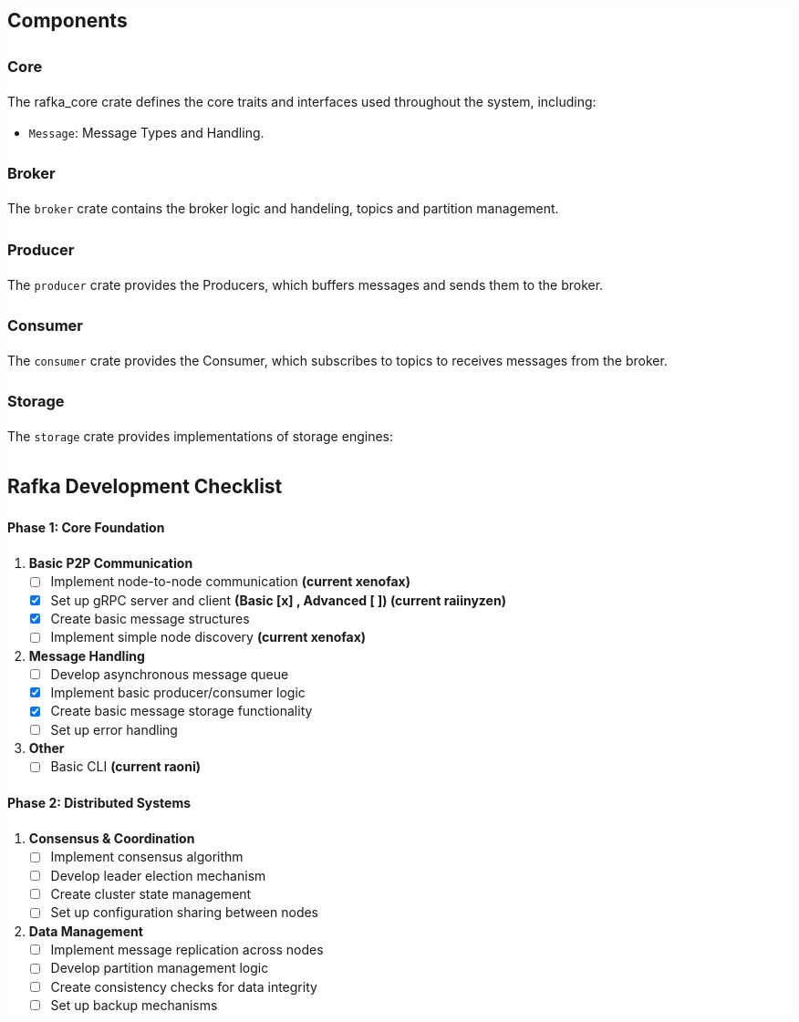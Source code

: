 ## Components

### Core

The rafka_core crate defines the core traits and interfaces used throughout the system, including:

- `Message`: Message Types and Handling.

### Broker

The `broker` crate contains the broker logic and handeling, topics and partition management.

### Producer

The `producer` crate provides the Producers, which buffers messages and sends them to the broker.

### Consumer

The `consumer` crate provides the Consumer, which subscribes to topics to receives messages from the broker.

### Storage

The `storage` crate provides implementations of storage engines:

## Rafka Development Checklist

#### Phase 1: Core Foundation
1. **Basic P2P Communication**
   - [ ] Implement node-to-node communication **(current xenofax)**
   - [x] Set up gRPC server and client **(Basic [x] , Advanced [ ]) (current raiinyzen)**
   - [x] Create basic message structures
   - [ ] Implement simple node discovery **(current xenofax)**

2. **Message Handling**
   - [ ] Develop asynchronous message queue
   - [x] Implement basic producer/consumer logic
   - [x] Create basic message storage functionality
   - [ ] Set up error handling
3. **Other**
   - [ ] Basic CLI **(current raoni)**

#### Phase 2: Distributed Systems
1. **Consensus & Coordination**
   - [ ] Implement consensus algorithm
   - [ ] Develop leader election mechanism
   - [ ] Create cluster state management
   - [ ] Set up configuration sharing between nodes

2. **Data Management**
   - [ ] Implement message replication across nodes
   - [ ] Develop partition management logic
   - [ ] Create consistency checks for data integrity
   - [ ] Set up backup mechanisms
